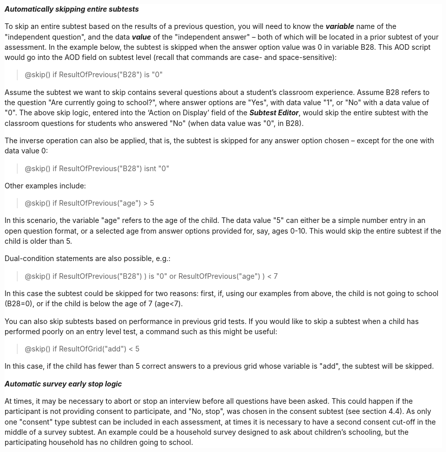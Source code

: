 ***Automatically skipping entire subtests***

To skip an entire subtest based on the results of a previous question,
you will need to know the ***variable*** name of the "independent
question", and the data ***value*** of the "independent answer" – both
of which will be located in a prior subtest of your assessment. In the
example below, the subtest is skipped when the answer option value was 0
in variable B28. This AOD script would go into the AOD field on subtest
level (recall that commands are case- and space-sensitive):

> @skip() if ResultOfPrevious("B28") is "0"

Assume the subtest we want to skip contains several questions about a
student’s classroom experience. Assume B28 refers to the question "Are
currently going to school?", where answer options are "Yes", with data
value "1", or "No" with a data value of "0". The above skip logic,
entered into the ‘Action on Display’ field of the ***Subtest Editor***,
would skip the entire subtest with the classroom questions for students
who answered "No" (when data value was "0", in B28).

The inverse operation can also be applied, that is, the subtest is
skipped for any answer option chosen – except for the one with data
value 0:

> @skip() if ResultOfPrevious("B28") isnt "0"

Other examples include:

> @skip() if ResultOfPrevious("age") &gt; 5

In this scenario, the variable "age" refers to the age of the child. The
data value "5" can either be a simple number entry in an open question
format, or a selected age from answer options provided for, say, ages
0-10. This would skip the entire subtest if the child is older than 5.

Dual-condition statements are also possible, e.g.:

> @skip() if ResultOfPrevious("B28") ) is "0" or ResultOfPrevious("age")
> ) &lt; 7

In this case the subtest could be skipped for two reasons: first, if,
using our examples from above, the child is not going to school (B28=0),
or if the child is below the age of 7 (age&lt;7).

You can also skip subtests based on performance in previous grid tests.
If you would like to skip a subtest when a child has performed poorly on
an entry level test, a command such as this might be useful:

> @skip() if ResultOfGrid("add") &lt; 5

In this case, if the child has fewer than 5 correct answers to a
previous grid whose variable is "add", the subtest will be skipped.

***Automatic survey early stop logic***

At times, it may be necessary to abort or stop an interview before all
questions have been asked. This could happen if the participant is not
providing consent to participate, and "No, stop", was chosen in the
consent subtest (see section 4.4). As only one "consent" type subtest
can be included in each assessment, at times it is necessary to have a
second consent cut-off in the middle of a survey subtest. An example
could be a household survey designed to ask about children’s schooling,
but the participating household has no children going to school.
